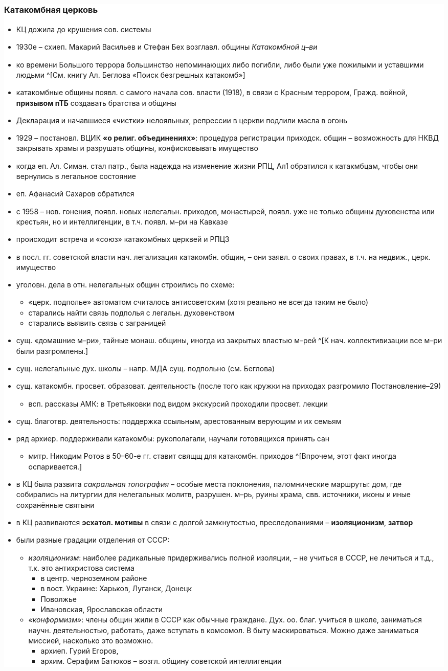 ### Катакомбная церковь 

- КЦ дожила до крушения сов. системы
- 1930е – схиеп. Макарий Васильев и Стефан Бех возглавл. общины _Катакомбной ц–ви_
- ко времени Большого террора большинство непоминающих либо погибли, либо были уже пожилыми и уставшими людьми
^[См. книгу Ал. Беглова «Поиск безгрешных катакомб»]
- катакомбные общины появл. с самого начала сов. власти (1918), в связи с Красным террором, Гражд. войной, __призывом пТБ__ создавать братства и общины
- Декларация и начавшиеся «чистки» нелояльных, репрессии в церкви подлили масла в огонь
- 1929 – постановл. ВЦИК __«о религ. объединениях»__: процедура регистрации приходск. общин – возможность для НКВД закрывать храмы и разрушать общины, конфисковывать имущество
- когда  еп. Ал. Симан. стал патр., была надежда на изменение жизни РПЦ, Ал1 обратился к катакмбцам, чтобы они вернулись в легальное состояние
- еп. Афанасий Сахаров обратился
- с 1958 – нов. гонения, появл. новых нелегальн. приходов, монастырей, появл. уже не только общины духовенства или крестьян, но и интеллигенции, в т.ч. появл. м–ри на Кавказе
- происходит встреча и «союз» катакомбных церквей и РПЦЗ
- в посл. гг. советской власти нач. легализация катакомбн. общин, – они заявл. о своих правах, в т.ч. на недвиж., церк. имущество

- уголовн. дела в отн. нелегальных общин строились по схеме:
	- «церк. подполье» автоматом считалось антисоветским (хотя реально не всегда таким не было)
	- старались найти связь подполья с легальн. духовенством
	- старались выявить связь с заграницей
- сущ. «домашние м–ри», тайные монаш. общины, иногда из закрытых властью м–рей
^[К нач. коллективизации все м–ри были разгромлены.]
- сущ. нелегальные дух. школы – напр. МДА сущ. подпольно (см. Беглова)
- сущ. катакомбн. просвет. образоват. деятельность (после того как кружки на приходах разгромило Постановление–29)
	- всп. рассказы АМК: в Третьяковки под видом экскурсий проходили просвет. лекции
- сущ. благотвр. деятельность: поддержка ссыльным, арестованным верующим и их семьям 
- ряд архиер. поддерживали катакомбы: рукополагали, научали готовящихся принять сан
	- митр. Никодим Ротов в 50–60-е гг. ставит свящщ для катакомбн. приходов
^[Впрочем, этот факт иногда оспаривается.]
- в КЦ была развита _сакральная топография_ – особые места поклонения, паломнические маршруты: дом, где собирались на литургии для нелегальных молитв, разрушен. м–рь, руины  храма, свв. источники, иконы и иные сохранённые святыни
- в КЦ развиваются __эсхатол. мотивы__ в связи с долгой замкнутостью, преследованиями – __изоляционизм__, __затвор__
- были разные градации отделения от СССР:
	- _изоляционизм_: наиболее радикальные придерживались полной изоляции, – не учиться в СССР, не лечиться и т.д., т.к. это антихристова система
		- в центр. черноземном районе
		- в вост. Украине: Харьков, Луганск, Донецк
		- Поволжье
		- Ивановская, Ярославская области
	- _«конформизм»_: члены общин жили в СССР как обычные граждане. Дух. оо. благ. учиться в школе, заниматься научн. деятельностью, работать, даже вступать в комсомол. В быту маскироваться. Можно даже заниматься миссией, насколько это возможно.
		- архиеп. Гурий Егоров,
		- архим. Серафим Батюков – возгл. общину советской интеллигенции
